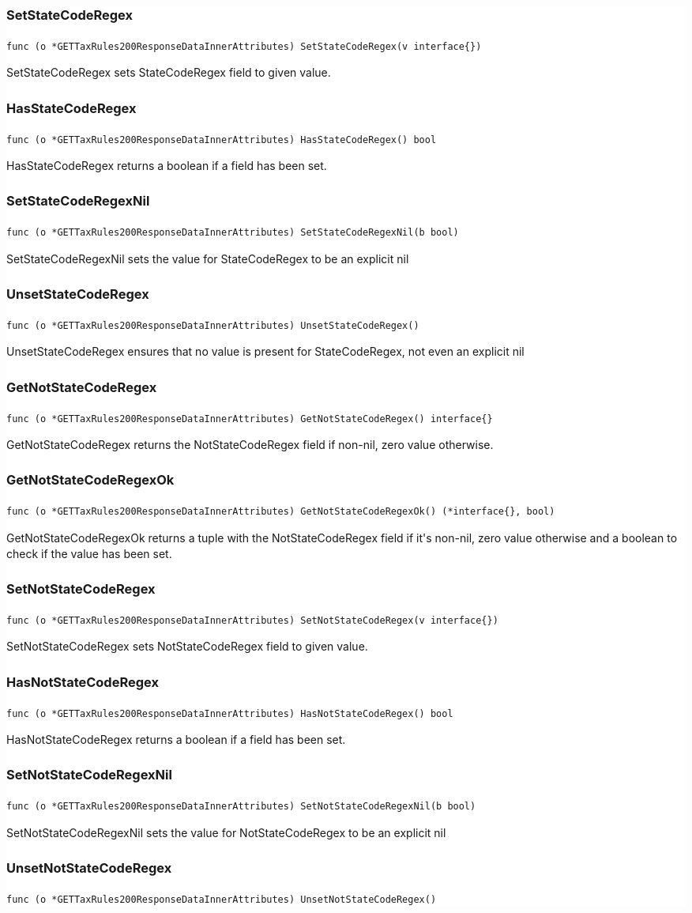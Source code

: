 ### SetStateCodeRegex

`func (o *GETTaxRules200ResponseDataInnerAttributes) SetStateCodeRegex(v interface{})`

SetStateCodeRegex sets StateCodeRegex field to given value.

### HasStateCodeRegex

`func (o *GETTaxRules200ResponseDataInnerAttributes) HasStateCodeRegex() bool`

HasStateCodeRegex returns a boolean if a field has been set.

### SetStateCodeRegexNil

`func (o *GETTaxRules200ResponseDataInnerAttributes) SetStateCodeRegexNil(b bool)`

 SetStateCodeRegexNil sets the value for StateCodeRegex to be an explicit nil

### UnsetStateCodeRegex
`func (o *GETTaxRules200ResponseDataInnerAttributes) UnsetStateCodeRegex()`

UnsetStateCodeRegex ensures that no value is present for StateCodeRegex, not even an explicit nil
### GetNotStateCodeRegex

`func (o *GETTaxRules200ResponseDataInnerAttributes) GetNotStateCodeRegex() interface{}`

GetNotStateCodeRegex returns the NotStateCodeRegex field if non-nil, zero value otherwise.

### GetNotStateCodeRegexOk

`func (o *GETTaxRules200ResponseDataInnerAttributes) GetNotStateCodeRegexOk() (*interface{}, bool)`

GetNotStateCodeRegexOk returns a tuple with the NotStateCodeRegex field if it's non-nil, zero value otherwise
and a boolean to check if the value has been set.

### SetNotStateCodeRegex

`func (o *GETTaxRules200ResponseDataInnerAttributes) SetNotStateCodeRegex(v interface{})`

SetNotStateCodeRegex sets NotStateCodeRegex field to given value.

### HasNotStateCodeRegex

`func (o *GETTaxRules200ResponseDataInnerAttributes) HasNotStateCodeRegex() bool`

HasNotStateCodeRegex returns a boolean if a field has been set.

### SetNotStateCodeRegexNil

`func (o *GETTaxRules200ResponseDataInnerAttributes) SetNotStateCodeRegexNil(b bool)`

 SetNotStateCodeRegexNil sets the value for NotStateCodeRegex to be an explicit nil

### UnsetNotStateCodeRegex
`func (o *GETTaxRules200ResponseDataInnerAttributes) UnsetNotStateCodeRegex()`
